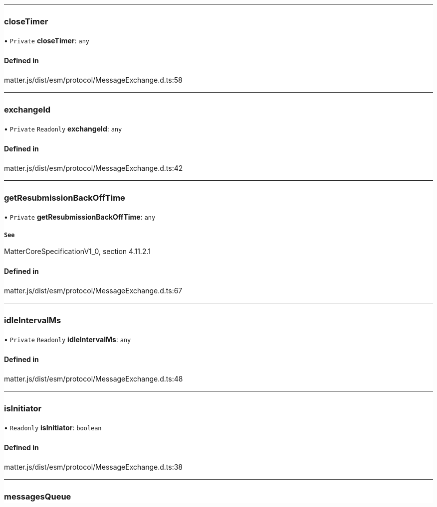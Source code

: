 ___

### closeTimer

• `Private` **closeTimer**: `any`

#### Defined in

matter.js/dist/esm/protocol/MessageExchange.d.ts:58

___

### exchangeId

• `Private` `Readonly` **exchangeId**: `any`

#### Defined in

matter.js/dist/esm/protocol/MessageExchange.d.ts:42

___

### getResubmissionBackOffTime

• `Private` **getResubmissionBackOffTime**: `any`

**`See`**

MatterCoreSpecificationV1_0, section 4.11.2.1

#### Defined in

matter.js/dist/esm/protocol/MessageExchange.d.ts:67

___

### idleIntervalMs

• `Private` `Readonly` **idleIntervalMs**: `any`

#### Defined in

matter.js/dist/esm/protocol/MessageExchange.d.ts:48

___

### isInitiator

• `Readonly` **isInitiator**: `boolean`

#### Defined in

matter.js/dist/esm/protocol/MessageExchange.d.ts:38

___

### messagesQueue
